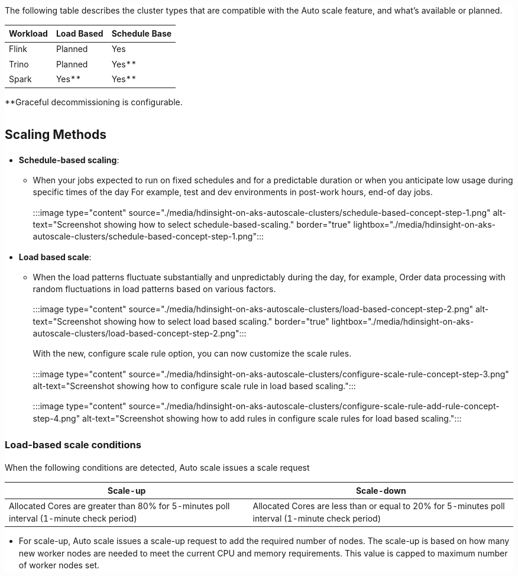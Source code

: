 The following table describes the cluster types that are compatible with the Auto scale feature, and what’s available or planned. 

|Workload	|Load Based	|Schedule Base|
|-|-|-|
|Flink	|Planned	|Yes|
|Trino	|Planned	|Yes**|
|Spark	|Yes**	|Yes**|

**Graceful decommissioning is configurable.

## Scaling Methods

* **Schedule-based scaling**:
    * When your jobs  expected to run on fixed schedules and for a predictable duration or when you anticipate low usage during specific times of the day For example, test and dev environments in post-work hours, end-of day jobs.
      
      :::image type="content" source="./media/hdinsight-on-aks-autoscale-clusters/schedule-based-concept-step-1.png" alt-text="Screenshot showing how to select schedule-based-scaling." border="true" lightbox="./media/hdinsight-on-aks-autoscale-clusters/schedule-based-concept-step-1.png":::

* **Load based scale**:
   * When the load patterns fluctuate substantially and unpredictably during the day, for example, Order data processing with random fluctuations   in load patterns based on various factors.
     
     :::image type="content" source="./media/hdinsight-on-aks-autoscale-clusters/load-based-concept-step-2.png" alt-text="Screenshot showing how to select load based scaling." border="true" lightbox="./media/hdinsight-on-aks-autoscale-clusters/load-based-concept-step-2.png":::

     With the new, configure scale rule option, you can now customize the scale rules.

     :::image type="content" source="./media/hdinsight-on-aks-autoscale-clusters/configure-scale-rule-concept-step-3.png" alt-text="Screenshot showing how to configure scale rule in load based scaling.":::
   
     :::image type="content" source="./media/hdinsight-on-aks-autoscale-clusters/configure-scale-rule-add-rule-concept-step-4.png" alt-text="Screenshot showing how to add rules in configure scale rules for load based scaling.":::

### Load-based scale conditions

When the following conditions are detected, Auto scale issues a scale request

|Scale-up|Scale-down|
|-|-|
|Allocated Cores are greater than 80% for 5-minutes poll interval (1-minute check period)|Allocated Cores are less than or equal to 20% for 5-minutes poll interval (1-minute check period) |

* For scale-up, Auto scale issues a scale-up request to add the required number of nodes. The scale-up is based on how many new worker nodes are needed to meet the current CPU and memory requirements. This value is capped to maximum number of worker nodes set. 
  